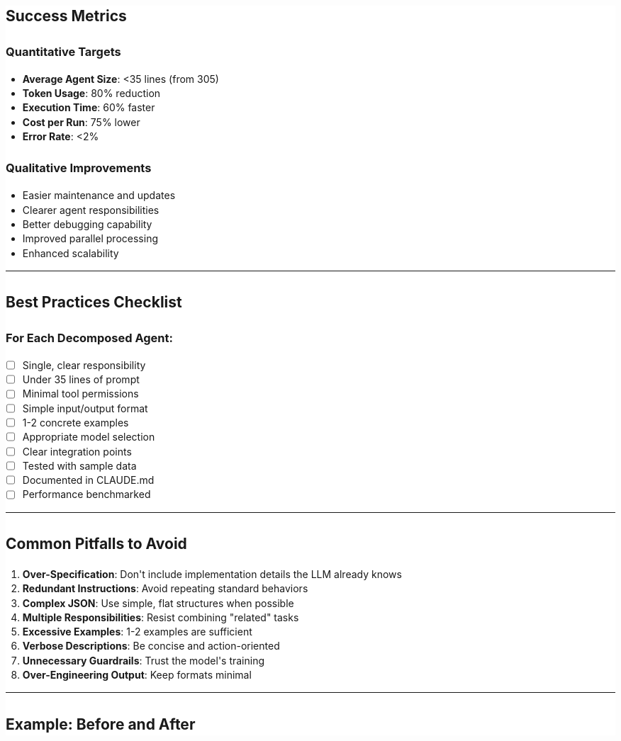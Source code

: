 
## Success Metrics

### Quantitative Targets
- **Average Agent Size**: <35 lines (from 305)
- **Token Usage**: 80% reduction
- **Execution Time**: 60% faster
- **Cost per Run**: 75% lower
- **Error Rate**: <2%

### Qualitative Improvements
- Easier maintenance and updates
- Clearer agent responsibilities
- Better debugging capability
- Improved parallel processing
- Enhanced scalability

---

## Best Practices Checklist

### For Each Decomposed Agent:
- [ ] Single, clear responsibility
- [ ] Under 35 lines of prompt
- [ ] Minimal tool permissions
- [ ] Simple input/output format
- [ ] 1-2 concrete examples
- [ ] Appropriate model selection
- [ ] Clear integration points
- [ ] Tested with sample data
- [ ] Documented in CLAUDE.md
- [ ] Performance benchmarked

---

## Common Pitfalls to Avoid

1. **Over-Specification**: Don't include implementation details the LLM already knows
2. **Redundant Instructions**: Avoid repeating standard behaviors
3. **Complex JSON**: Use simple, flat structures when possible
4. **Multiple Responsibilities**: Resist combining "related" tasks
5. **Excessive Examples**: 1-2 examples are sufficient
6. **Verbose Descriptions**: Be concise and action-oriented
7. **Unnecessary Guardrails**: Trust the model's training
8. **Over-Engineering Output**: Keep formats minimal

---

## Example: Before and After
